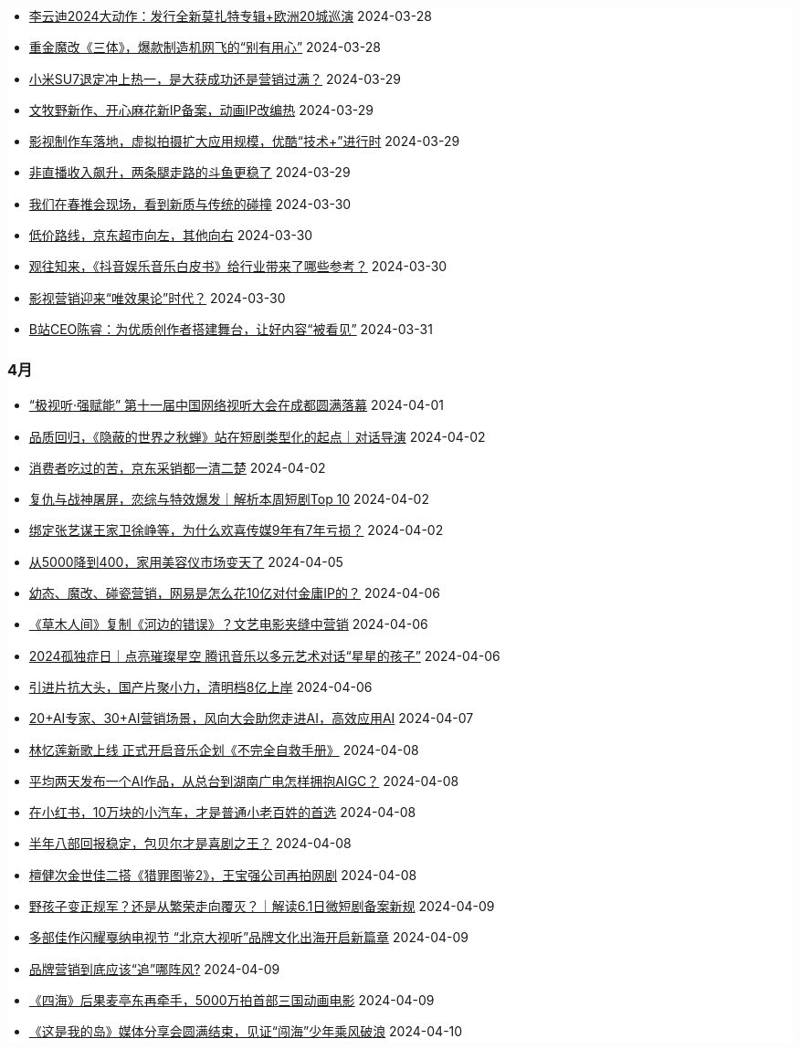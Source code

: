- [李云迪2024大动作：发行全新莫扎特专辑+欧洲20城巡演](/blog/2024/20240328_5200.md) 2024-03-28

- [重金魔改《三体》，爆款制造机网飞的“别有用心”](/blog/2024/20240328_5201.md) 2024-03-28

- [小米SU7退定冲上热一，是大获成功还是营销过满？](/blog/2024/20240329_5202.md) 2024-03-29

- [文牧野新作、开心麻花新IP备案，动画IP改编热](/blog/2024/20240329_5203.md) 2024-03-29

- [影视制作车落地，虚拟拍摄扩大应用规模，优酷“技术+”进行时](/blog/2024/20240329_5204.md) 2024-03-29

- [非直播收入飙升，两条腿走路的斗鱼更稳了](/blog/2024/20240329_5205.md) 2024-03-29

- [我们在春推会现场，看到新质与传统的碰撞](/blog/2024/20240330_5206.md) 2024-03-30

- [低价路线，京东超市向左，其他向右](/blog/2024/20240330_5208.md) 2024-03-30

- [观往知来，《抖音娱乐音乐白皮书》给行业带来了哪些参考？](/blog/2024/20240330_5209.md) 2024-03-30

- [影视营销迎来“唯效果论”时代？](/blog/2024/20240330_5210.md) 2024-03-30

- [B站CEO陈睿：为优质创作者搭建舞台，让好内容“被看见”](/blog/2024/20240331_5211.md) 2024-03-31

### 4月

- [“极视听·强赋能” 第十一届中国网络视听大会在成都圆满落幕](/blog/2024/20240401_5212.md) 2024-04-01

- [品质回归，《隐蔽的世界之秋蝉》站在短剧类型化的起点｜对话导演](/blog/2024/20240402_5213.md) 2024-04-02

- [消费者吃过的苦，京东采销都一清二楚](/blog/2024/20240402_5214.md) 2024-04-02

- [复仇与战神屠屏，恋综与特效爆发｜解析本周短剧Top 10](/blog/2024/20240402_5215.md) 2024-04-02

- [绑定张艺谋王家卫徐峥等，为什么欢喜传媒9年有7年亏损？](/blog/2024/20240402_5216.md) 2024-04-02

- [从5000降到400，家用美容仪市场变天了](/blog/2024/20240405_5217.md) 2024-04-05

- [幼态、魔改、碰瓷营销，网易是怎么花10亿对付金庸IP的？](/blog/2024/20240406_5218.md) 2024-04-06

- [《草木人间》复制《河边的错误》？文艺电影夹缝中营销](/blog/2024/20240406_5219.md) 2024-04-06

- [2024孤独症日｜点亮璀璨星空 腾讯音乐以多元艺术对话“星星的孩子”](/blog/2024/20240406_5220.md) 2024-04-06

- [引进片抗大头，国产片聚小力，清明档8亿上岸](/blog/2024/20240406_5221.md) 2024-04-06

- [20+AI专家、30+AI营销场景，风向大会助您走进AI，高效应用AI](/blog/2024/20240407_5222.md) 2024-04-07

- [林忆莲新歌上线 正式开启音乐企划《不完全自救手册》](/blog/2024/20240408_5224.md) 2024-04-08

- [平均两天发布一个AI作品，从总台到湖南广电怎样拥抱AIGC？](/blog/2024/20240408_5225.md) 2024-04-08

- [在小红书，10万块的小汽车，才是普通小老百姓的首选](/blog/2024/20240408_5228.md) 2024-04-08

- [半年八部回报稳定，包贝尔才是喜剧之王？](/blog/2024/20240408_5229.md) 2024-04-08

- [檀健次金世佳二搭《猎罪图鉴2》，王宝强公司再拍网剧](/blog/2024/20240408_5231.md) 2024-04-08

- [野孩子变正规军？还是从繁荣走向覆灭？｜解读6.1日微短剧备案新规](/blog/2024/20240409_5232.md) 2024-04-09

- [多部佳作闪耀戛纳电视节 “北京大视听”品牌文化出海开启新篇章](/blog/2024/20240409_5233.md) 2024-04-09

- [品牌营销到底应该“追”哪阵风?](/blog/2024/20240409_5234.md) 2024-04-09

- [《四海》后果麦亭东再牵手，5000万拍首部三国动画电影](/blog/2024/20240409_5235.md) 2024-04-09

- [《这是我的岛》媒体分享会圆满结束，见证“闯海”少年乘风破浪](/blog/2024/20240410_5236.md) 2024-04-10
